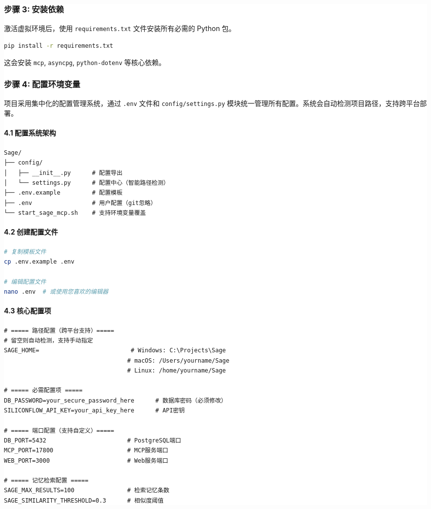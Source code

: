 ### 步骤 3: 安装依赖

激活虚拟环境后，使用 `requirements.txt` 文件安装所有必需的 Python 包。

```bash
pip install -r requirements.txt
```

这会安装 `mcp`, `asyncpg`, `python-dotenv` 等核心依赖。

### 步骤 4: 配置环境变量

项目采用集中化的配置管理系统，通过 `.env` 文件和 `config/settings.py` 模块统一管理所有配置。系统会自动检测项目路径，支持跨平台部署。

#### 4.1 配置系统架构

```
Sage/
├── config/
│   ├── __init__.py      # 配置导出
│   └── settings.py      # 配置中心（智能路径检测）
├── .env.example         # 配置模板
├── .env                 # 用户配置（git忽略）
└── start_sage_mcp.sh    # 支持环境变量覆盖
```

#### 4.2 创建配置文件

```bash
# 复制模板文件
cp .env.example .env

# 编辑配置文件
nano .env  # 或使用您喜欢的编辑器
```

#### 4.3 核心配置项

```dotenv
# ===== 路径配置（跨平台支持）=====
# 留空则自动检测，支持手动指定
SAGE_HOME=                          # Windows: C:\Projects\Sage
                                   # macOS: /Users/yourname/Sage
                                   # Linux: /home/yourname/Sage

# ===== 必需配置项 =====
DB_PASSWORD=your_secure_password_here      # 数据库密码（必须修改）
SILICONFLOW_API_KEY=your_api_key_here      # API密钥

# ===== 端口配置（支持自定义）=====
DB_PORT=5432                       # PostgreSQL端口
MCP_PORT=17800                     # MCP服务端口
WEB_PORT=3000                      # Web服务端口

# ===== 记忆检索配置 =====
SAGE_MAX_RESULTS=100               # 检索记忆条数
SAGE_SIMILARITY_THRESHOLD=0.3      # 相似度阈值
```
